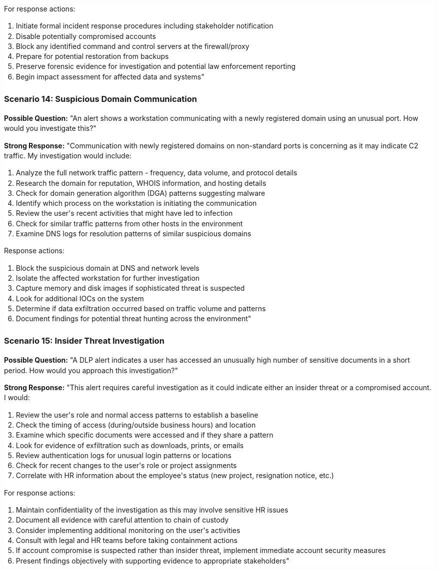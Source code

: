 For response actions:
1. Initiate formal incident response procedures including stakeholder notification
2. Disable potentially compromised accounts
3. Block any identified command and control servers at the firewall/proxy
4. Prepare for potential restoration from backups
5. Preserve forensic evidence for investigation and potential law enforcement reporting
6. Begin impact assessment for affected data and systems"

### Scenario 14: Suspicious Domain Communication

**Possible Question:** "An alert shows a workstation communicating with a newly registered domain using an unusual port. How would you investigate this?"

**Strong Response:**
"Communication with newly registered domains on non-standard ports is concerning as it may indicate C2 traffic. My investigation would include:

1. Analyze the full network traffic pattern - frequency, data volume, and protocol details
2. Research the domain for reputation, WHOIS information, and hosting details
3. Check for domain generation algorithm (DGA) patterns suggesting malware
4. Identify which process on the workstation is initiating the communication
5. Review the user's recent activities that might have led to infection
6. Check for similar traffic patterns from other hosts in the environment
7. Examine DNS logs for resolution patterns of similar suspicious domains

Response actions:
1. Block the suspicious domain at DNS and network levels
2. Isolate the affected workstation for further investigation
3. Capture memory and disk images if sophisticated threat is suspected
4. Look for additional IOCs on the system
5. Determine if data exfiltration occurred based on traffic volume and patterns
6. Document findings for potential threat hunting across the environment"

### Scenario 15: Insider Threat Investigation

**Possible Question:** "A DLP alert indicates a user has accessed an unusually high number of sensitive documents in a short period. How would you approach this investigation?"

**Strong Response:**
"This alert requires careful investigation as it could indicate either an insider threat or a compromised account. I would:

1. Review the user's role and normal access patterns to establish a baseline
2. Check the timing of access (during/outside business hours) and location
3. Examine which specific documents were accessed and if they share a pattern
4. Look for evidence of exfiltration such as downloads, prints, or emails
5. Review authentication logs for unusual login patterns or locations
6. Check for recent changes to the user's role or project assignments
7. Correlate with HR information about the employee's status (new project, resignation notice, etc.)

For response actions:
1. Maintain confidentiality of the investigation as this may involve sensitive HR issues
2. Document all evidence with careful attention to chain of custody
3. Consider implementing additional monitoring on the user's activities
4. Consult with legal and HR teams before taking containment actions
5. If account compromise is suspected rather than insider threat, implement immediate account security measures
6. Present findings objectively with supporting evidence to appropriate stakeholders"
